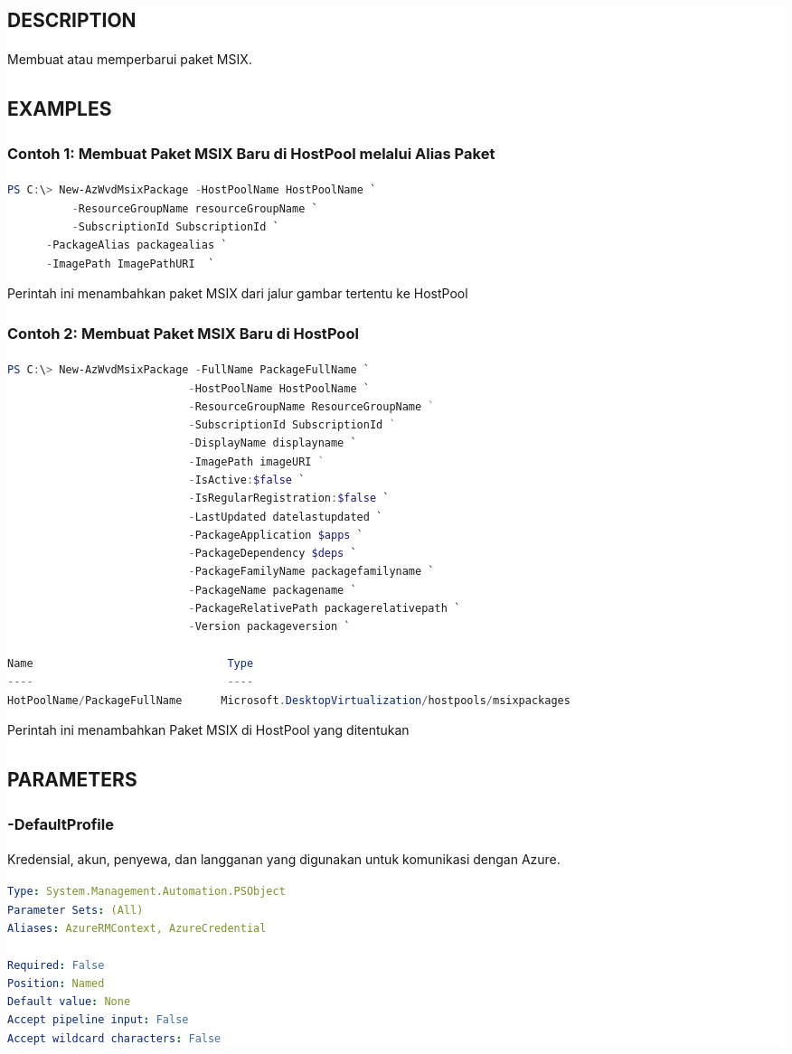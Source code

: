 ## DESCRIPTION
Membuat atau memperbarui paket MSIX.

## EXAMPLES

### Contoh 1: Membuat Paket MSIX Baru di HostPool melalui Alias Paket
```powershell
PS C:\> New-AzWvdMsixPackage -HostPoolName HostPoolName `
          -ResourceGroupName resourceGroupName `
          -SubscriptionId SubscriptionId `
      -PackageAlias packagealias `
      -ImagePath ImagePathURI  `
```

Perintah ini menambahkan paket MSIX dari jalur gambar tertentu ke HostPool

### Contoh 2: Membuat Paket MSIX Baru di HostPool
```powershell
PS C:\> New-AzWvdMsixPackage -FullName PackageFullName `
                            -HostPoolName HostPoolName `
                            -ResourceGroupName ResourceGroupName ` 
                            -SubscriptionId SubscriptionId ` 
                            -DisplayName displayname `
                            -ImagePath imageURI ` 
                            -IsActive:$false `
                            -IsRegularRegistration:$false `
                            -LastUpdated datelastupdated `
                            -PackageApplication $apps `
                            -PackageDependency $deps `
                            -PackageFamilyName packagefamilyname `
                            -PackageName packagename `
                            -PackageRelativePath packagerelativepath `
                            -Version packageversion `

Name                              Type
----                              ----
HotPoolName/PackageFullName      Microsoft.DesktopVirtualization/hostpools/msixpackages

```

Perintah ini menambahkan Paket MSIX di HostPool yang ditentukan

## PARAMETERS

### -DefaultProfile
Kredensial, akun, penyewa, dan langganan yang digunakan untuk komunikasi dengan Azure.

```yaml
Type: System.Management.Automation.PSObject
Parameter Sets: (All)
Aliases: AzureRMContext, AzureCredential

Required: False
Position: Named
Default value: None
Accept pipeline input: False
Accept wildcard characters: False
```
